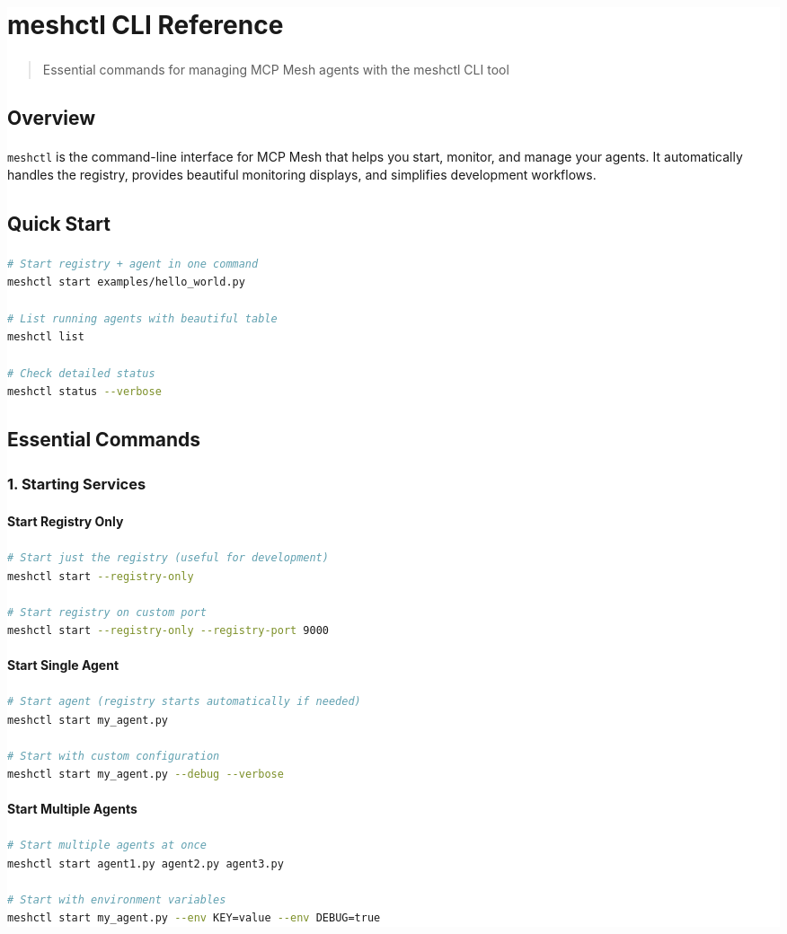 # meshctl CLI Reference

> Essential commands for managing MCP Mesh agents with the meshctl CLI tool

## Overview

`meshctl` is the command-line interface for MCP Mesh that helps you start, monitor, and manage your agents. It automatically handles the registry, provides beautiful monitoring displays, and simplifies development workflows.

## Quick Start

```bash
# Start registry + agent in one command
meshctl start examples/hello_world.py

# List running agents with beautiful table
meshctl list

# Check detailed status
meshctl status --verbose
```

## Essential Commands

### 1. Starting Services

#### Start Registry Only

```bash
# Start just the registry (useful for development)
meshctl start --registry-only

# Start registry on custom port
meshctl start --registry-only --registry-port 9000
```

#### Start Single Agent

```bash
# Start agent (registry starts automatically if needed)
meshctl start my_agent.py

# Start with custom configuration
meshctl start my_agent.py --debug --verbose
```

#### Start Multiple Agents

```bash
# Start multiple agents at once
meshctl start agent1.py agent2.py agent3.py

# Start with environment variables
meshctl start my_agent.py --env KEY=value --env DEBUG=true
```
